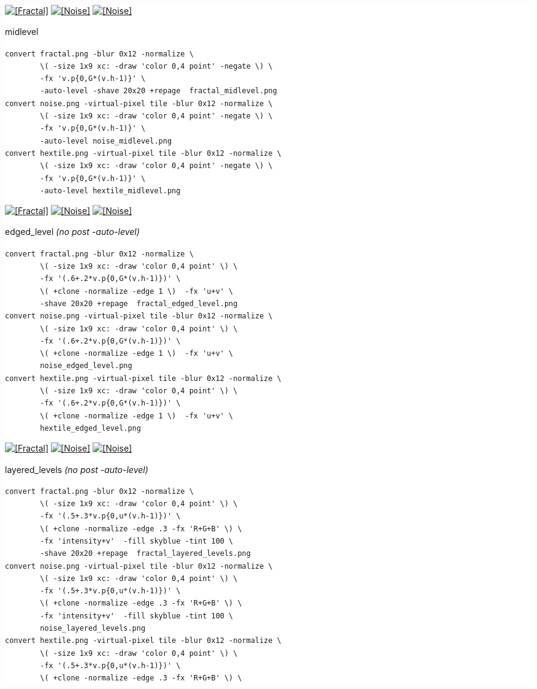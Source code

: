[![\[Fractal\]](fractal_zebra.png)](fractal_zebra.png)
[![\[Noise\]](noise_zebra.png)](noise_zebra.png)
[![\[Noise\]](hextile_zebra.png)](hextile_zebra.png)

midlevel

~~~
convert fractal.png -blur 0x12 -normalize \
        \( -size 1x9 xc: -draw 'color 0,4 point' -negate \) \
        -fx 'v.p{0,G*(v.h-1)}' \
        -auto-level -shave 20x20 +repage  fractal_midlevel.png
convert noise.png -virtual-pixel tile -blur 0x12 -normalize \
        \( -size 1x9 xc: -draw 'color 0,4 point' -negate \) \
        -fx 'v.p{0,G*(v.h-1)}' \
        -auto-level noise_midlevel.png
convert hextile.png -virtual-pixel tile -blur 0x12 -normalize \
        \( -size 1x9 xc: -draw 'color 0,4 point' -negate \) \
        -fx 'v.p{0,G*(v.h-1)}' \
        -auto-level hextile_midlevel.png
~~~

[![\[Fractal\]](fractal_midlevel.png)](fractal_midlevel.png)
[![\[Noise\]](noise_midlevel.png)](noise_midlevel.png)
[![\[Noise\]](hextile_midlevel.png)](hextile_midlevel.png)

edged\_level *(no post -auto-level)*

~~~
convert fractal.png -blur 0x12 -normalize \
        \( -size 1x9 xc: -draw 'color 0,4 point' \) \
        -fx '(.6+.2*v.p{0,G*(v.h-1)})' \
        \( +clone -normalize -edge 1 \)  -fx 'u+v' \
        -shave 20x20 +repage  fractal_edged_level.png
convert noise.png -virtual-pixel tile -blur 0x12 -normalize \
        \( -size 1x9 xc: -draw 'color 0,4 point' \) \
        -fx '(.6+.2*v.p{0,G*(v.h-1)})' \
        \( +clone -normalize -edge 1 \)  -fx 'u+v' \
        noise_edged_level.png
convert hextile.png -virtual-pixel tile -blur 0x12 -normalize \
        \( -size 1x9 xc: -draw 'color 0,4 point' \) \
        -fx '(.6+.2*v.p{0,G*(v.h-1)})' \
        \( +clone -normalize -edge 1 \)  -fx 'u+v' \
        hextile_edged_level.png
~~~

[![\[Fractal\]](fractal_edged_level.png)](fractal_edged_level.png)
[![\[Noise\]](noise_edged_level.png)](noise_edged_level.png)
[![\[Noise\]](hextile_edged_level.png)](hextile_edged_level.png)

layered\_levels *(no post -auto-level)*

~~~
convert fractal.png -blur 0x12 -normalize \
        \( -size 1x9 xc: -draw 'color 0,4 point' \) \
        -fx '(.5+.3*v.p{0,u*(v.h-1)})' \
        \( +clone -normalize -edge .3 -fx 'R+G+B' \) \
        -fx 'intensity+v'  -fill skyblue -tint 100 \
        -shave 20x20 +repage  fractal_layered_levels.png
convert noise.png -virtual-pixel tile -blur 0x12 -normalize \
        \( -size 1x9 xc: -draw 'color 0,4 point' \) \
        -fx '(.5+.3*v.p{0,u*(v.h-1)})' \
        \( +clone -normalize -edge .3 -fx 'R+G+B' \) \
        -fx 'intensity+v'  -fill skyblue -tint 100 \
        noise_layered_levels.png
convert hextile.png -virtual-pixel tile -blur 0x12 -normalize \
        \( -size 1x9 xc: -draw 'color 0,4 point' \) \
        -fx '(.5+.3*v.p{0,u*(v.h-1)})' \
        \( +clone -normalize -edge .3 -fx 'R+G+B' \) \
~~~